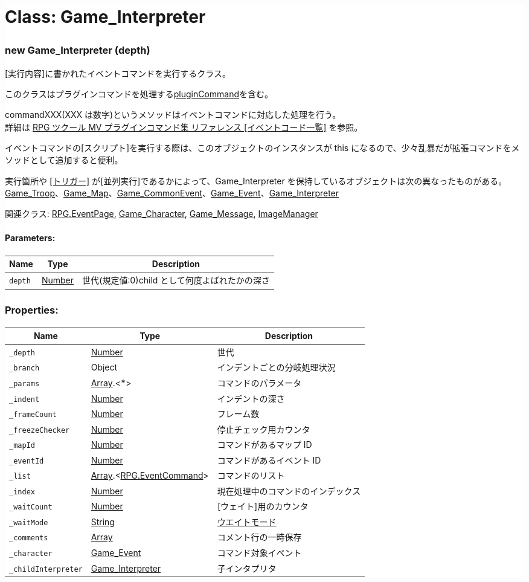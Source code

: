 # Class: Game_Interpreter

### new Game_Interpreter (depth)

[実行内容]に書かれたイベントコマンドを実行するクラス。

このクラスはプラグインコマンドを処理する[pluginCommand](Game_Interpreter.md#plugincommand-command-args)を含む。

commandXXX(XXX は数字)というメソッドはイベントコマンドに対応した処理を行う。<br />
詳細は
[RPG ツクール MV プラグインコマンド集 リファレンス \[イベントコード一覧\]](https://docs.google.com/spreadsheets/d/1rOIzDuhLC6IqJPEFciYOmXWL_O7X9-hMValMs7DpWCk/edit#gid=1266374350) を参照。

イベントコマンドの[スクリプト]を実行する際は、このオブジェクトのインスタンスが this になるので、少々乱暴だが拡張コマンドをメソッドとして追加すると便利。

実行箇所や [[トリガー]](RPG.EventPage.md#トリガー) が[並列実行]であるかによって、Game_Interpreter を保持しているオブジェクトは次の異なったものがある。<br />
[Game_Troop](Game_Troop.md)、[Game_Map](Game_Map.md)、[Game_CommonEvent](Game_CommonEvent.md)、[Game_Event](Game_Event.md)、[Game_Interpreter](Game_Interpreter.md)

関連クラス: [RPG.EventPage](RPG.EventPage.md), [Game_Character](Game_Character.md), [Game_Message](Game_Message.md), [ImageManager](ImageManager.md)

#### Parameters:

| Name    | Type                | Description                                    |
| ------- | ------------------- | ---------------------------------------------- |
| `depth` | [Number](Number.md) | 世代(規定値:0)child として何度よばれたかの深さ |

### Properties:

| Name                | Type                                                              | Description                                       |
| ------------------- | ----------------------------------------------------------------- | ------------------------------------------------- |
| `_depth`            | [Number](Number.md)                                               | 世代                                              |
| `_branch`           | Object                                                            | インデントごとの分岐処理状況                      |
| `_params`           | [Array](Array.md).&lt;\*&gt;                                      | コマンドのパラメータ                              |
| `_indent`           | [Number](Number.md)                                               | インデントの深さ                                  |
| `_frameCount`       | [Number](Number.md)                                               | フレーム数                                        |
| `_freezeChecker`    | [Number](Number.md)                                               | 停止チェック用カウンタ                            |
| `_mapId`            | [Number](Number.md)                                               | コマンドがあるマップ ID                           |
| `_eventId`          | [Number](Number.md)                                               | コマンドがあるイベント ID                         |
| `_list`             | [Array](Array.md).&lt;[RPG.EventCommand](RPG.EventCommand.md)&gt; | コマンドのリスト                                  |
| `_index`            | [Number](Number.md)                                               | 現在処理中のコマンドのインデックス                |
| `_waitCount`        | [Number](Number.md)                                               | [ウェイト]用のカウンタ                            |
| `_waitMode`         | [String](String.md)                                               | [ウエイトモード](Game_Interpreter#ウエイトモード) |
| `_comments`         | [Array](Array.md)                                                 | コメント行の一時保存                              |
| `_character`        | [Game_Event](Game_Event.md)                                       | コマンド対象イベント                              |
| `_childInterpreter` | [Game_Interpreter](Game_Interpreter.md)                           | 子インタプリタ                                    |
